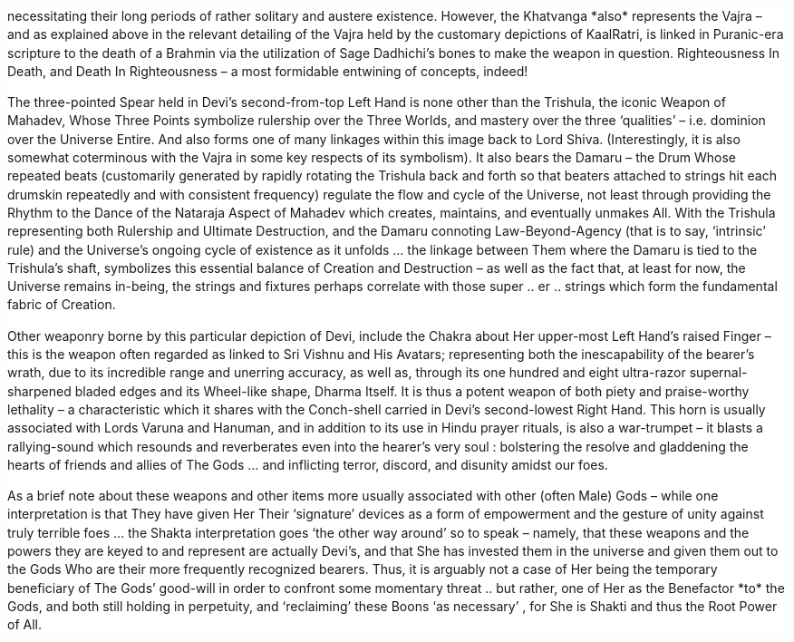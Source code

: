 necessitating their long periods of rather solitary and austere
existence. However, the Khatvanga \*also\* represents the Vajra – and as
explained above in the relevant detailing of the Vajra held by the
customary depictions of KaalRatri, is linked in Puranic-era scripture to
the death of a Brahmin via the utilization of Sage Dadhichi’s bones to
make the weapon in question. Righteousness In Death, and Death In
Righteousness – a most formidable entwining of concepts, indeed!

The three-pointed Spear held in Devi’s second-from-top Left Hand is none
other than the Trishula, the iconic Weapon of Mahadev, Whose Three
Points symbolize rulership over the Three Worlds, and mastery over the
three ‘qualities’ – i.e. dominion over the Universe Entire. And also
forms one of many linkages within this image back to Lord Shiva.
(Interestingly, it is also somewhat coterminous with the Vajra in some
key respects of its symbolism). It also bears the Damaru – the Drum
Whose repeated beats (customarily generated by rapidly rotating the
Trishula back and forth so that beaters attached to strings hit each
drumskin repeatedly and with consistent frequency) regulate the flow and
cycle of the Universe, not least through providing the Rhythm to the
Dance of the Nataraja Aspect of Mahadev which creates, maintains, and
eventually unmakes All. With the Trishula representing both Rulership
and Ultimate Destruction, and the Damaru connoting Law-Beyond-Agency
(that is to say, ‘intrinsic’ rule) and the Universe’s ongoing cycle of
existence as it unfolds … the linkage between Them where the Damaru is
tied to the Trishula’s shaft, symbolizes this essential balance of
Creation and Destruction – as well as the fact that, at least for now,
the Universe remains in-being, the strings and fixtures perhaps
correlate with those super .. er .. strings which form the fundamental
fabric of Creation.

Other weaponry borne by this particular depiction of Devi, include the
Chakra about Her upper-most Left Hand’s raised Finger – this is the
weapon often regarded as linked to Sri Vishnu and His Avatars;
representing both the inescapability of the bearer’s wrath, due to its
incredible range and unerring accuracy, as well as, through its one
hundred and eight ultra-razor supernal-sharpened bladed edges and its
Wheel-like shape, Dharma Itself. It is thus a potent weapon of both
piety and praise-worthy lethality – a characteristic which it shares
with the Conch-shell carried in Devi’s second-lowest Right Hand. This
horn is usually associated with Lords Varuna and Hanuman, and in
addition to its use in Hindu prayer rituals, is also a war-trumpet – it
blasts a rallying-sound which resounds and reverberates even into the
hearer’s very soul : bolstering the resolve and gladdening the hearts of
friends and allies of The Gods … and inflicting terror, discord, and
disunity amidst our foes.

As a brief note about these weapons and other items more usually
associated with other (often Male) Gods – while one interpretation is
that They have given Her Their ‘signature’ devices as a form of
empowerment and the gesture of unity against truly terrible foes … the
Shakta interpretation goes ‘the other way around’ so to speak – namely,
that these weapons and the powers they are keyed to and represent are
actually Devi’s, and that She has invested them in the universe and
given them out to the Gods Who are their more frequently recognized
bearers. Thus, it is arguably not a case of Her being the temporary
beneficiary of The Gods’ good-will in order to confront some momentary
threat .. but rather, one of Her as the Benefactor \*to\* the Gods, and
both still holding in perpetuity, and ‘reclaiming’ these Boons ‘as
necessary’ , for She is Shakti and thus the Root Power of All.
